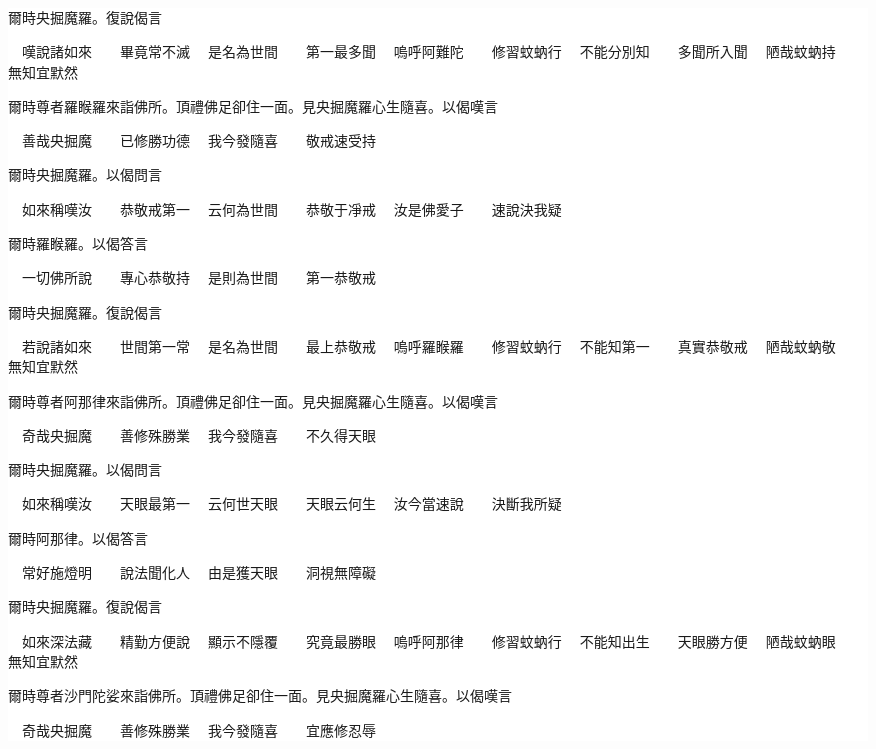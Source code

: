 爾時央掘魔羅。復說偈言

　嘆說諸如來　　畢竟常不滅
　是名為世間　　第一最多聞
　嗚呼阿難陀　　修習蚊蚋行
　不能分別知　　多聞所入聞
　陋哉蚊蚋持　　無知宜默然　

爾時尊者羅睺羅來詣佛所。頂禮佛足卻住一面。見央掘魔羅心生隨喜。以偈嘆言

　善哉央掘魔　　已修勝功德
　我今發隨喜　　敬戒速受持　

爾時央掘魔羅。以偈問言

　如來稱嘆汝　　恭敬戒第一
　云何為世間　　恭敬于凈戒
　汝是佛愛子　　速說決我疑　

爾時羅睺羅。以偈答言

　一切佛所說　　專心恭敬持
　是則為世間　　第一恭敬戒　

爾時央掘魔羅。復說偈言

　若說諸如來　　世間第一常
　是名為世間　　最上恭敬戒
　嗚呼羅睺羅　　修習蚊蚋行
　不能知第一　　真實恭敬戒
　陋哉蚊蚋敬　　無知宜默然　

爾時尊者阿那律來詣佛所。頂禮佛足卻住一面。見央掘魔羅心生隨喜。以偈嘆言

　奇哉央掘魔　　善修殊勝業
　我今發隨喜　　不久得天眼　

爾時央掘魔羅。以偈問言

　如來稱嘆汝　　天眼最第一
　云何世天眼　　天眼云何生
　汝今當速說　　決斷我所疑　

爾時阿那律。以偈答言

　常好施燈明　　說法聞化人
　由是獲天眼　　洞視無障礙　

爾時央掘魔羅。復說偈言

　如來深法藏　　精勤方便說
　顯示不隱覆　　究竟最勝眼
　嗚呼阿那律　　修習蚊蚋行
　不能知出生　　天眼勝方便
　陋哉蚊蚋眼　　無知宜默然　

爾時尊者沙門陀娑來詣佛所。頂禮佛足卻住一面。見央掘魔羅心生隨喜。以偈嘆言

　奇哉央掘魔　　善修殊勝業
　我今發隨喜　　宜應修忍辱　
